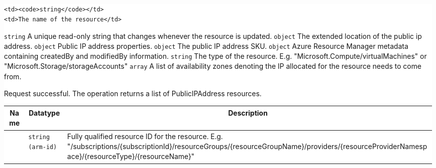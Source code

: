     <td><code>string</code></td>
    <td>The name of the resource</td>
</tr>
<tr>
    <td><CopyableCode code="etag" /></td>
    <td><code>string</code></td>
    <td>A unique read-only string that changes whenever the resource is updated.</td>
</tr>
<tr>
    <td><CopyableCode code="extendedLocation" /></td>
    <td><code>object</code></td>
    <td>The extended location of the public ip address.</td>
</tr>
<tr>
    <td><CopyableCode code="properties" /></td>
    <td><code>object</code></td>
    <td>Public IP address properties.</td>
</tr>
<tr>
    <td><CopyableCode code="sku" /></td>
    <td><code>object</code></td>
    <td>The public IP address SKU.</td>
</tr>
<tr>
    <td><CopyableCode code="systemData" /></td>
    <td><code>object</code></td>
    <td>Azure Resource Manager metadata containing createdBy and modifiedBy information.</td>
</tr>
<tr>
    <td><CopyableCode code="type" /></td>
    <td><code>string</code></td>
    <td>The type of the resource. E.g. "Microsoft.Compute/virtualMachines" or "Microsoft.Storage/storageAccounts"</td>
</tr>
<tr>
    <td><CopyableCode code="zones" /></td>
    <td><code>array</code></td>
    <td>A list of availability zones denoting the IP allocated for the resource needs to come from.</td>
</tr>
</tbody>
</table>
</TabItem>
<TabItem value="list">

Request successful. The operation returns a list of PublicIPAddress resources.

<table>
<thead>
    <tr>
    <th>Name</th>
    <th>Datatype</th>
    <th>Description</th>
    </tr>
</thead>
<tbody>
<tr>
    <td><CopyableCode code="id" /></td>
    <td><code>string (arm-id)</code></td>
    <td>Fully qualified resource ID for the resource. E.g. "/subscriptions/&#123;subscriptionId&#125;/resourceGroups/&#123;resourceGroupName&#125;/providers/&#123;resourceProviderNamespace&#125;/&#123;resourceType&#125;/&#123;resourceName&#125;"</td>
</tr>
<tr>
